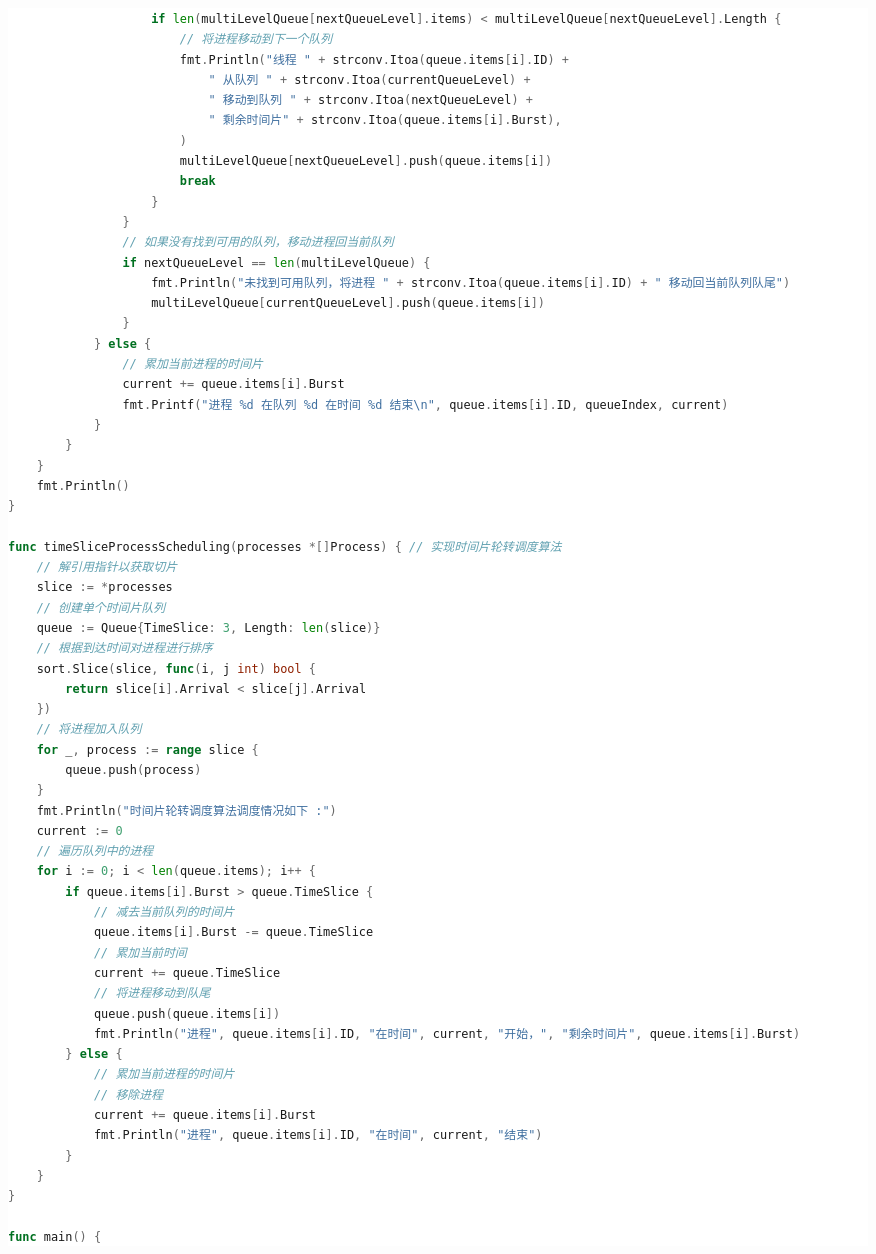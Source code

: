 ```go
					if len(multiLevelQueue[nextQueueLevel].items) < multiLevelQueue[nextQueueLevel].Length {
						// 将进程移动到下一个队列
						fmt.Println("线程 " + strconv.Itoa(queue.items[i].ID) +
							" 从队列 " + strconv.Itoa(currentQueueLevel) +
							" 移动到队列 " + strconv.Itoa(nextQueueLevel) +
							" 剩余时间片" + strconv.Itoa(queue.items[i].Burst),
						)
						multiLevelQueue[nextQueueLevel].push(queue.items[i])
						break
					}
				}
				// 如果没有找到可用的队列，移动进程回当前队列
				if nextQueueLevel == len(multiLevelQueue) {
					fmt.Println("未找到可用队列，将进程 " + strconv.Itoa(queue.items[i].ID) + " 移动回当前队列队尾")
					multiLevelQueue[currentQueueLevel].push(queue.items[i])
				}
			} else {
				// 累加当前进程的时间片
				current += queue.items[i].Burst
				fmt.Printf("进程 %d 在队列 %d 在时间 %d 结束\n", queue.items[i].ID, queueIndex, current)
			}
		}
	}
	fmt.Println()
}

func timeSliceProcessScheduling(processes *[]Process) { // 实现时间片轮转调度算法
	// 解引用指针以获取切片
	slice := *processes
	// 创建单个时间片队列
	queue := Queue{TimeSlice: 3, Length: len(slice)}
	// 根据到达时间对进程进行排序
	sort.Slice(slice, func(i, j int) bool {
		return slice[i].Arrival < slice[j].Arrival
	})
	// 将进程加入队列
	for _, process := range slice {
		queue.push(process)
	}
	fmt.Println("时间片轮转调度算法调度情况如下 :")
	current := 0
	// 遍历队列中的进程
	for i := 0; i < len(queue.items); i++ {
		if queue.items[i].Burst > queue.TimeSlice {
			// 减去当前队列的时间片
			queue.items[i].Burst -= queue.TimeSlice
			// 累加当前时间
			current += queue.TimeSlice
			// 将进程移动到队尾
			queue.push(queue.items[i])
			fmt.Println("进程", queue.items[i].ID, "在时间", current, "开始，", "剩余时间片", queue.items[i].Burst)
		} else {
			// 累加当前进程的时间片
			// 移除进程
			current += queue.items[i].Burst
			fmt.Println("进程", queue.items[i].ID, "在时间", current, "结束")
		}
	}
}

func main() {
```